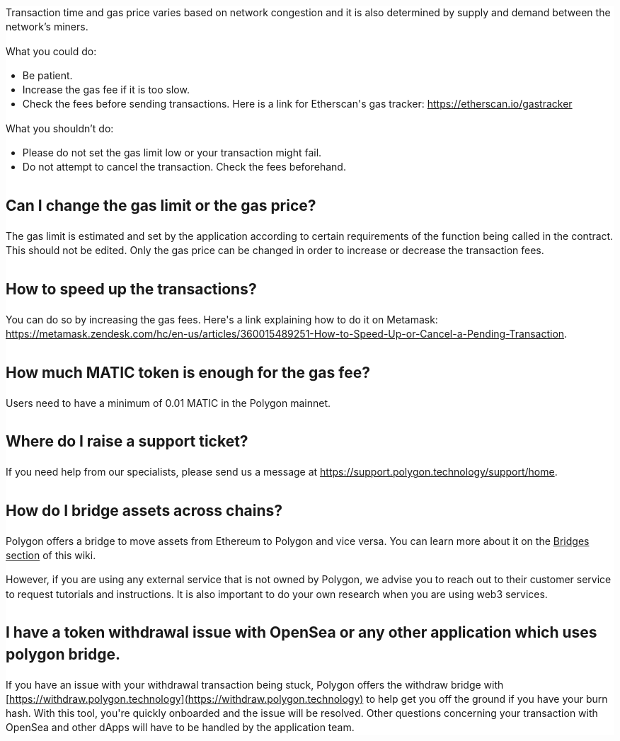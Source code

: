 Transaction time and gas price varies based on network congestion and it is also determined by supply and demand between the network’s miners.

What you could do:
- Be patient.
- Increase the gas fee if it is too slow.
- Check the fees before sending transactions. Here is a link for Etherscan's gas tracker:
https://etherscan.io/gastracker 

What you shouldn’t do:
- Please do not set the gas limit low or your transaction might fail.
- Do not attempt to cancel the transaction. Check the fees beforehand.


## Can I change the gas limit or the gas price?

The gas limit is estimated and set by the application according to certain requirements of the function being called in the contract. This should not be edited. Only the gas price can be changed in order to increase or decrease the transaction fees.

## How to speed up the transactions?
You can do so by increasing the gas fees. Here's a link explaining how to do it on Metamask: https://metamask.zendesk.com/hc/en-us/articles/360015489251-How-to-Speed-Up-or-Cancel-a-Pending-Transaction. 

## How much MATIC token is enough for the gas fee?
Users need to have a minimum of 0.01 MATIC in the Polygon mainnet.

## Where do I raise a support ticket?
If you need help from our specialists, please send us a message at https://support.polygon.technology/support/home.

## How do I bridge assets across chains?

Polygon offers a bridge to move assets from Ethereum to Polygon and vice versa. You can learn more about it on the [Bridges section]([https://wiki.polygon.technology/docs/develop/ethereum-polygon/getting-started](https://wiki.polygon.technology/docs/develop/ethereum-polygon/getting-started)) of this wiki. 

However, if you are using any external service that is not owned by Polygon, we advise you to reach out to their customer service to request tutorials and instructions. It is also important to do your own research when you are using web3 services.

## I have a token withdrawal issue with OpenSea or any other application which uses polygon bridge.

If you have an issue with your withdrawal transaction being stuck, Polygon offers the withdraw bridge with [https://withdraw.polygon.technology](https://withdraw.polygon.technology) to help get you off the ground if you have your burn hash. With this tool, you're quickly onboarded and the issue will be resolved. Other questions concerning your transaction with OpenSea and other dApps will have to be handled by the application team.
